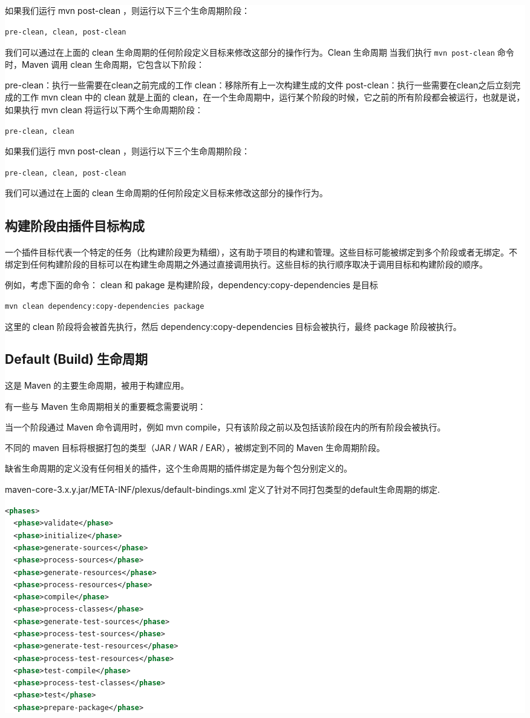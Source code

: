 如果我们运行 mvn post-clean ，则运行以下三个生命周期阶段：

```text
pre-clean, clean, post-clean
```

我们可以通过在上面的 clean 生命周期的任何阶段定义目标来修改这部分的操作行为。Clean 生命周期
当我们执行 `mvn post-clean` 命令时，Maven 调用 clean 生命周期，它包含以下阶段：

pre-clean：执行一些需要在clean之前完成的工作
clean：移除所有上一次构建生成的文件
post-clean：执行一些需要在clean之后立刻完成的工作
mvn clean 中的 clean 就是上面的 clean，在一个生命周期中，运行某个阶段的时候，它之前的所有阶段都会被运行，也就是说，如果执行 mvn clean 将运行以下两个生命周期阶段：

```text
pre-clean, clean
```

如果我们运行 mvn post-clean ，则运行以下三个生命周期阶段：

```text
pre-clean, clean, post-clean
```

我们可以通过在上面的 clean 生命周期的任何阶段定义目标来修改这部分的操作行为。

## 构建阶段由插件目标构成

一个插件目标代表一个特定的任务（比构建阶段更为精细），这有助于项目的构建和管理。这些目标可能被绑定到多个阶段或者无绑定。不绑定到任何构建阶段的目标可以在构建生命周期之外通过直接调用执行。这些目标的执行顺序取决于调用目标和构建阶段的顺序。

例如，考虑下面的命令：
clean 和 pakage 是构建阶段，dependency:copy-dependencies 是目标

```text
mvn clean dependency:copy-dependencies package
```

这里的 clean 阶段将会被首先执行，然后 dependency:copy-dependencies 目标会被执行，最终 package 阶段被执行。

## Default (Build) 生命周期

这是 Maven 的主要生命周期，被用于构建应用。

有一些与 Maven 生命周期相关的重要概念需要说明：

当一个阶段通过 Maven 命令调用时，例如 mvn compile，只有该阶段之前以及包括该阶段在内的所有阶段会被执行。

不同的 maven 目标将根据打包的类型（JAR / WAR / EAR），被绑定到不同的 Maven 生命周期阶段。

缺省生命周期的定义没有任何相关的插件，这个生命周期的插件绑定是为每个包分别定义的。

maven-core-3.x.y.jar/META-INF/plexus/default-bindings.xml 定义了针对不同打包类型的default生命周期的绑定.

```xml
<phases>
  <phase>validate</phase>
  <phase>initialize</phase>
  <phase>generate-sources</phase>
  <phase>process-sources</phase>
  <phase>generate-resources</phase>
  <phase>process-resources</phase>
  <phase>compile</phase>
  <phase>process-classes</phase>
  <phase>generate-test-sources</phase>
  <phase>process-test-sources</phase>
  <phase>generate-test-resources</phase>
  <phase>process-test-resources</phase>
  <phase>test-compile</phase>
  <phase>process-test-classes</phase>
  <phase>test</phase>
  <phase>prepare-package</phase>
```